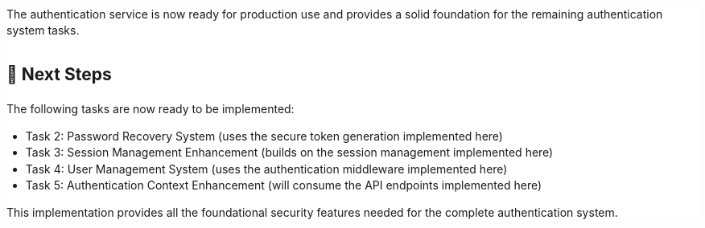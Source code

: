 The authentication service is now ready for production use and provides a solid foundation for the remaining authentication system tasks.

## 🔄 Next Steps

The following tasks are now ready to be implemented:
- Task 2: Password Recovery System (uses the secure token generation implemented here)
- Task 3: Session Management Enhancement (builds on the session management implemented here)
- Task 4: User Management System (uses the authentication middleware implemented here)
- Task 5: Authentication Context Enhancement (will consume the API endpoints implemented here)

This implementation provides all the foundational security features needed for the complete authentication system.